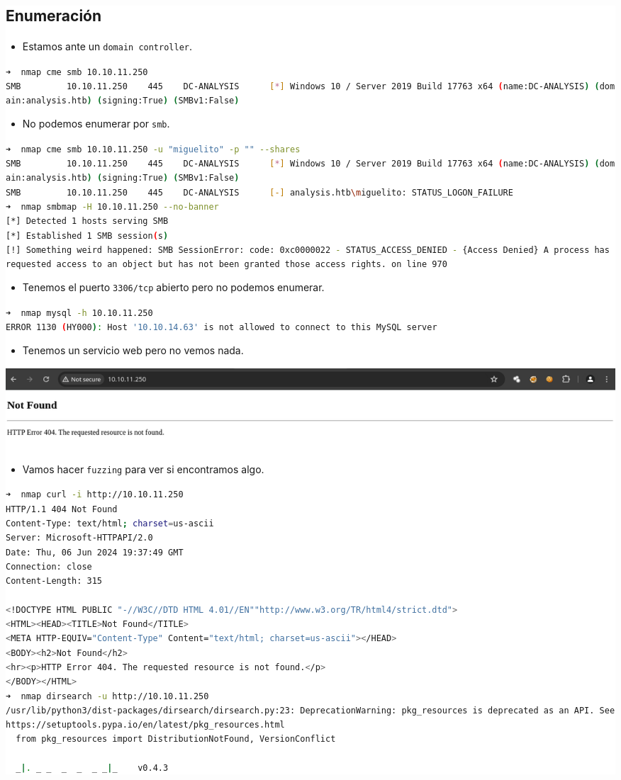 ## Enumeración

- Estamos ante un `domain controller`.

```bash
➜  nmap cme smb 10.10.11.250
SMB         10.10.11.250    445    DC-ANALYSIS      [*] Windows 10 / Server 2019 Build 17763 x64 (name:DC-ANALYSIS) (domain:analysis.htb) (signing:True) (SMBv1:False)
```

- No podemos enumerar por `smb`.

```bash
➜  nmap cme smb 10.10.11.250 -u "miguelito" -p "" --shares
SMB         10.10.11.250    445    DC-ANALYSIS      [*] Windows 10 / Server 2019 Build 17763 x64 (name:DC-ANALYSIS) (domain:analysis.htb) (signing:True) (SMBv1:False)
SMB         10.10.11.250    445    DC-ANALYSIS      [-] analysis.htb\miguelito: STATUS_LOGON_FAILURE
➜  nmap smbmap -H 10.10.11.250 --no-banner
[*] Detected 1 hosts serving SMB
[*] Established 1 SMB session(s)
[!] Something weird happened: SMB SessionError: code: 0xc0000022 - STATUS_ACCESS_DENIED - {Access Denied} A process has requested access to an object but has not been granted those access rights. on line 970
```

- Tenemos el puerto `3306/tcp` abierto pero no podemos enumerar.

```bash
➜  nmap mysql -h 10.10.11.250
ERROR 1130 (HY000): Host '10.10.14.63' is not allowed to connect to this MySQL server
```

- Tenemos un servicio web pero no vemos nada.

<p align="center">
<img src="/assets/hackthebox/img/machines/hard/analysis/1.png">
</p>

- Vamos hacer `fuzzing` para ver si encontramos algo.

```bash
➜  nmap curl -i http://10.10.11.250
HTTP/1.1 404 Not Found
Content-Type: text/html; charset=us-ascii
Server: Microsoft-HTTPAPI/2.0
Date: Thu, 06 Jun 2024 19:37:49 GMT
Connection: close
Content-Length: 315

<!DOCTYPE HTML PUBLIC "-//W3C//DTD HTML 4.01//EN""http://www.w3.org/TR/html4/strict.dtd">
<HTML><HEAD><TITLE>Not Found</TITLE>
<META HTTP-EQUIV="Content-Type" Content="text/html; charset=us-ascii"></HEAD>
<BODY><h2>Not Found</h2>
<hr><p>HTTP Error 404. The requested resource is not found.</p>
</BODY></HTML>
➜  nmap dirsearch -u http://10.10.11.250
/usr/lib/python3/dist-packages/dirsearch/dirsearch.py:23: DeprecationWarning: pkg_resources is deprecated as an API. See https://setuptools.pypa.io/en/latest/pkg_resources.html
  from pkg_resources import DistributionNotFound, VersionConflict

  _|. _ _  _  _  _ _|_    v0.4.3
```